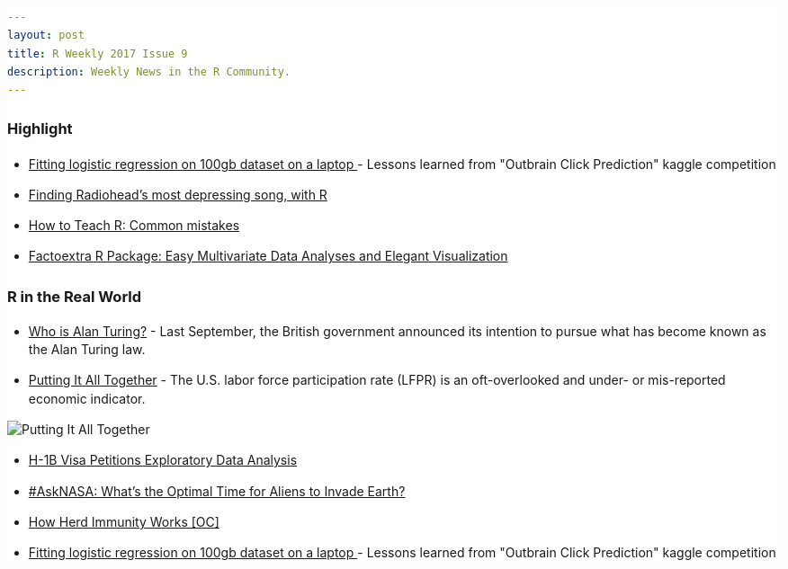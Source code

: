```yaml
---
layout: post
title: R Weekly 2017 Issue 9
description: Weekly News in the R Community.
---
```



### Highlight

+ [Fitting logistic regression on 100gb dataset on a laptop ](http://dsnotes.com/post/2017-02-07-large-data-feature-hashing-and-online-learning-part-2/) - Lessons learned from "Outbrain Click Prediction" kaggle competition

+ [Finding Radiohead’s most depressing song, with R](http://rcharlie.com/2017-02-16-fitteR-happieR/)

+ [How to Teach R: Common mistakes](https://www.rstudio.com/rviews/2017/02/22/how-to-teach-r-common-mistakes/)

+ [Factoextra R Package: Easy Multivariate Data Analyses and Elegant Visualization](http://www.sthda.com/english/wiki/factoextra-r-package-easy-multivariate-data-analyses-and-elegant-visualization)


### R in the Real World

+ [Who is Alan Turing?](https://fronkonstin.com/2017/02/21/who-is-alan-turing/) - Last September, the British government announced its intention to pursue what has become known as the Alan Turing law.

+ [Putting It All Together](https://rud.is/b/2017/02/18/putting-it-all-together/) - The U.S. labor force participation rate (LFPR) is an oft-overlooked and under- or mis-reported economic indicator. 

![Putting It All Together](https://i1.wp.com/rud.is/b/wp-content/uploads/2017/02/RStudio-3.png?zoom=2.7272727489471436&resize=780%2C256&ssl=1)

+ [H-1B Visa Petitions Exploratory Data Analysis](http://blog.nycdatascience.com/student-works/h-1b-visa-petitions-exploratory-data-analysis/)

+ [#AskNASA: What’s the Optimal Time for Aliens to Invade Earth?](http://www.exactness.net/post/157582845120/asknasa-whats-the-optimal-time-for-aliens-to#_=_)


+ [How Herd Immunity Works \[OC\]](https://www.reddit.com/r/dataisbeautiful/comments/5v72fw/how_herd_immunity_works_oc/)

<video poster="https://cdn.rawgit.com/rweekly/image/8b31599f/2017-02-27/immunity.png" preload="auto" autoplay="autoplay" muted="muted" loop="loop" webkit-playsinline="" style="width: 500px; height: 300px;">
    <source src="//i.imgur.com/J7LANQ4.mp4" type="video/mp4">
    <img src="https://cdn.rawgit.com/rweekly/image/8b31599f/2017-02-27/immunity.png" title="">
</video>

+ [Fitting logistic regression on 100gb dataset on a laptop ](http://dsnotes.com/post/2017-02-07-large-data-feature-hashing-and-online-learning-part-2/) - Lessons learned from "Outbrain Click Prediction" kaggle competition
